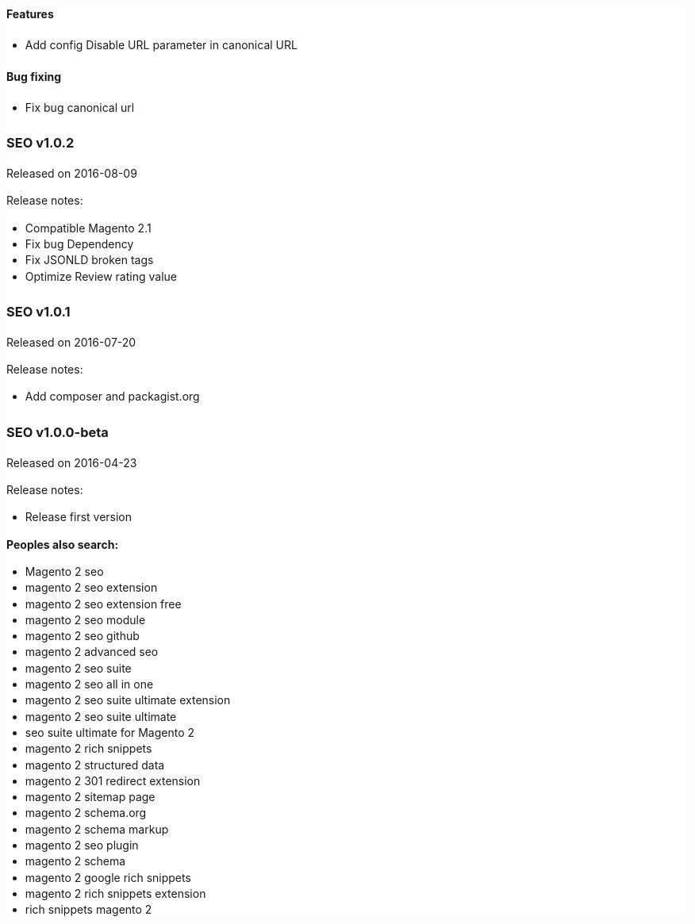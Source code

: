 #### Features
- Add config Disable URL parameter in canonical URL

#### Bug fixing
- Fix bug canonical url




### SEO v1.0.2
Released on  2016-08-09

Release notes: 

- Compatible Magento 2.1
- Fix bug Dependency 
- Fix JSONLD broken tags
- Optimize Review rating value




### SEO v1.0.1
Released on  2016-07-20

Release notes: 

- Add composer and packagist.org



### SEO v1.0.0-beta
Released on  2016-04-23

Release notes: 

- Release first version


**Peoples also search:**
- Magento 2 seo
- magento 2 seo extension
- magento 2 seo extension free
- magento 2 seo module
- magento 2 seo github
- magento 2 advanced seo
- magento 2 seo suite
- magento 2 seo all in one
- magento 2 seo suite ultimate extension
- magento 2 seo suite ultimate
- seo suite ultimate for Magento 2
- magento 2 rich snippets
- magento 2 structured data
- magento 2 301 redirect extension
- magento 2 sitemap page
- magento 2 schema.org
- magento 2 schema markup
- magento 2 seo plugin 
- magento 2 schema
- magento 2 google rich snippets
- magento 2 rich snippets extension
- rich snippets magento 2
